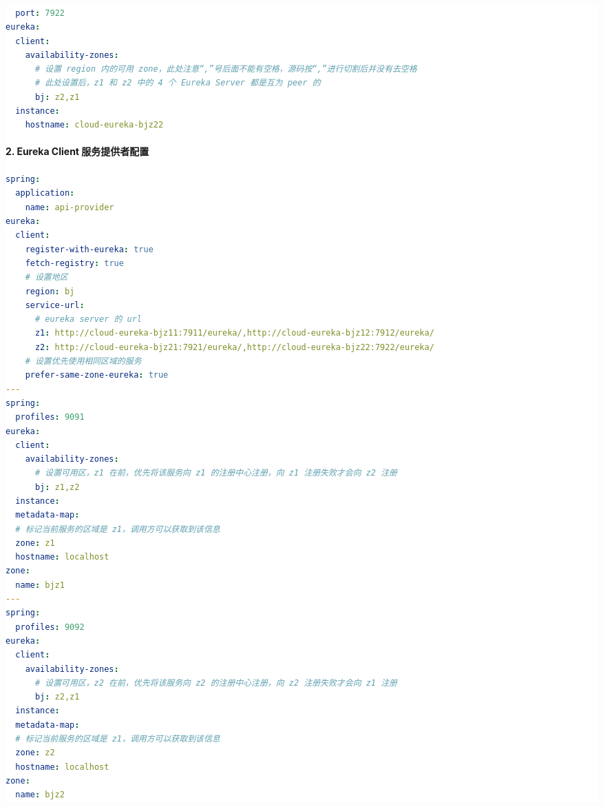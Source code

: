 ```yaml
  port: 7922
eureka:
  client:
    availability-zones:
      # 设置 region 内的可用 zone，此处注意“,”号后面不能有空格，源码按“,”进行切割后并没有去空格
      # 此处设置后，z1 和 z2 中的 4 个 Eureka Server 都是互为 peer 的
      bj: z2,z1
  instance:
    hostname: cloud-eureka-bjz22
```

#### 2. Eureka Client 服务提供者配置

```yaml
spring:
  application:
    name: api-provider
eureka:
  client:
    register-with-eureka: true
    fetch-registry: true
    # 设置地区
    region: bj
    service-url:
      # eureka server 的 url
      z1: http://cloud-eureka-bjz11:7911/eureka/,http://cloud-eureka-bjz12:7912/eureka/
      z2: http://cloud-eureka-bjz21:7921/eureka/,http://cloud-eureka-bjz22:7922/eureka/
    # 设置优先使用相同区域的服务
    prefer-same-zone-eureka: true
---
spring:
  profiles: 9091
eureka:
  client: 
    availability-zones:
      # 设置可用区，z1 在前，优先将该服务向 z1 的注册中心注册，向 z1 注册失败才会向 z2 注册
      bj: z1,z2
  instance:
  metadata-map:
  # 标记当前服务的区域是 z1，调用方可以获取到该信息
  zone: z1
  hostname: localhost
zone:
  name: bjz1
---
spring:
  profiles: 9092
eureka:
  client: 
    availability-zones:
      # 设置可用区，z2 在前，优先将该服务向 z2 的注册中心注册，向 z2 注册失败才会向 z1 注册
      bj: z2,z1
  instance:
  metadata-map:
  # 标记当前服务的区域是 z1，调用方可以获取到该信息
  zone: z2
  hostname: localhost
zone:
  name: bjz2
```

